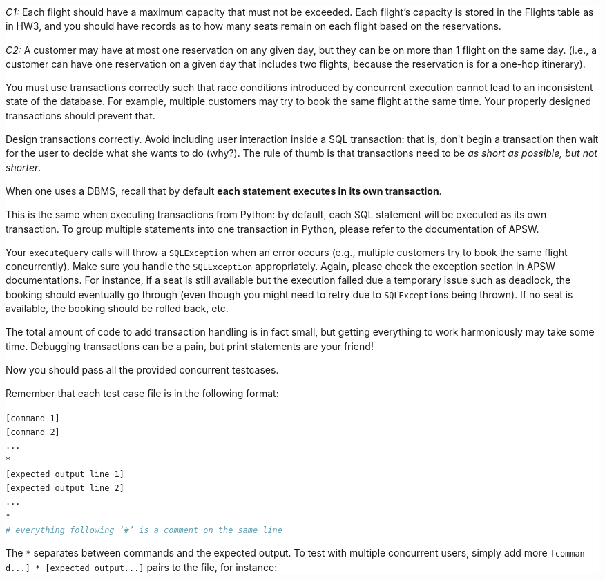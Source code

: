*C1:* Each flight should have a maximum capacity that must not be exceeded. Each flight’s capacity is stored in the Flights table as in HW3, and you should have records as to how many seats remain on each flight based on the reservations.

*C2:* A customer may have at most one reservation on any given day, but they can be on more than 1 flight on the same day. (i.e., a customer can have one reservation on a given day that includes two flights, because the reservation is for a one-hop itinerary).

You must use transactions correctly such that race conditions introduced by concurrent execution cannot lead to an inconsistent state of the database.
For example, multiple customers may try to book the same flight at the same time. Your properly designed transactions should prevent that.

Design transactions correctly. Avoid including user interaction inside a SQL transaction: that is, don't begin a transaction then wait for the user to decide what she wants to do (why?).
The rule of thumb is that transactions need to be *as short as possible, but not shorter*.

When one uses a DBMS, recall that by default **each statement executes in its own transaction**.


This is the same when executing transactions from Python: by default, each SQL statement will be executed as its own transaction.
To group multiple statements into one transaction in Python, please refer to the documentation of APSW.



Your `executeQuery` calls will throw a `SQLException` when an error occurs (e.g., multiple customers try to book the same flight concurrently).
Make sure you handle the `SQLException` appropriately. Again, please check the exception section in APSW documentations.
For instance, if a seat is still available but the execution failed due a temporary issue such as deadlock, the booking should eventually go through (even though you might need to retry due to `SQLException`s being thrown).
If no seat is available, the booking should be rolled back, etc.

The total amount of code to add transaction handling is in fact small, but getting everything to work harmoniously may take some time.
Debugging transactions can be a pain, but print statements are your friend!

Now you should pass all the provided concurrent testcases.

Remember that each test case file is in the following format:

```sh
[command 1]
[command 2]
...
*
[expected output line 1]
[expected output line 2]
...
*
# everything following ‘#’ is a comment on the same line
```

The `*` separates between commands and the expected output. To test with multiple concurrent users, simply add more `[command...] * [expected output...]` pairs to the file, for instance:
